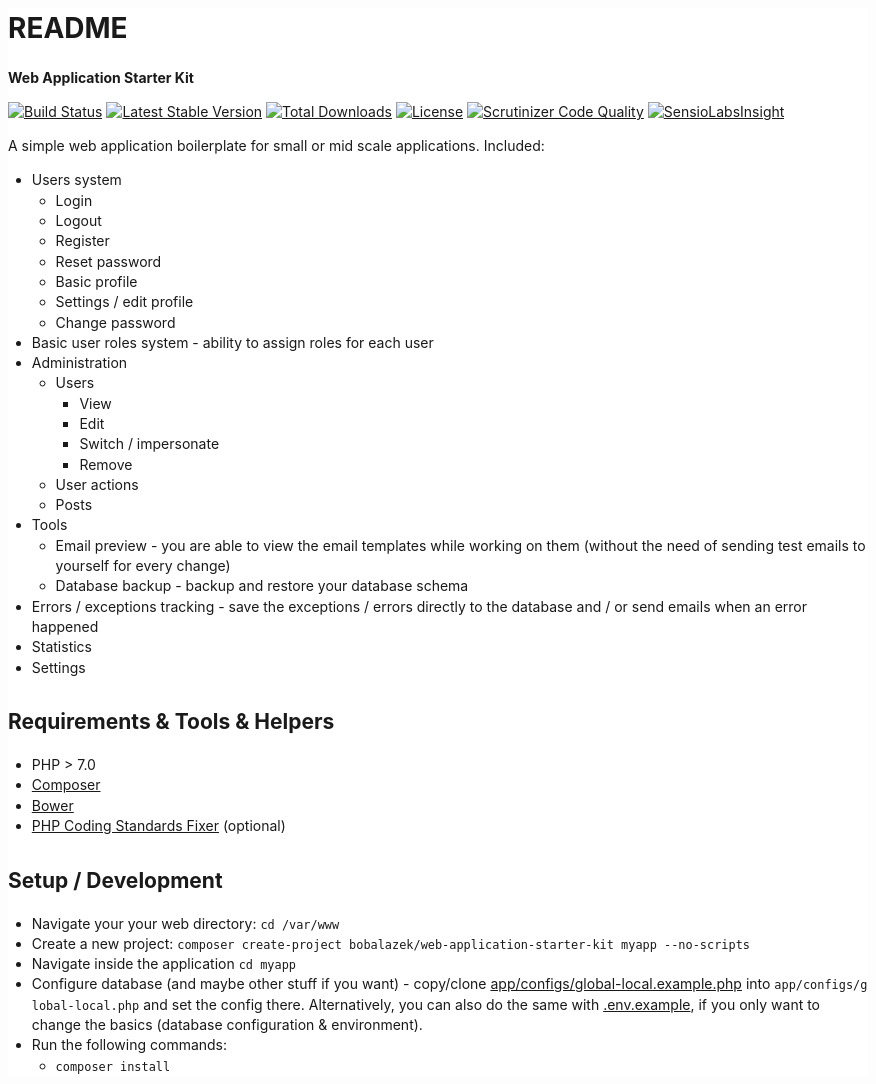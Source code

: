 README
======
**Web Application Starter Kit**

[![Build Status](https://travis-ci.org/bobalazek/web-application-starter-kit.svg?branch=master)](https://travis-ci.org/bobalazek/web-application-starter-kit)
[![Latest Stable Version](http://img.shields.io/packagist/v/bobalazek/web-application-starter-kit.svg?style=flat-square)](https://packagist.org/packages/bobalazek/web-application-starter-kit)
[![Total Downloads](http://img.shields.io/packagist/dt/bobalazek/web-application-starter-kit.svg?style=flat-square)](https://packagist.org/packages/bobalazek/web-application-starter-kit)
[![License](https://poser.pugx.org/laravel/framework/license.svg)](https://packagist.org/packages/bobalazek/web-application-starter-kit)
[![Scrutinizer Code Quality](https://scrutinizer-ci.com/g/bobalazek/web-application-starter-kit/badges/quality-score.png?b=develop)](https://scrutinizer-ci.com/g/bobalazek/web-application-starter-kit/?branch=develop)
[![SensioLabsInsight](https://insight.sensiolabs.com/projects/26bba6b1-138f-4ef6-8a80-1e512d27bd61/mini.png)](https://insight.sensiolabs.com/projects/26bba6b1-138f-4ef6-8a80-1e512d27bd61)

A simple web application boilerplate for small or mid scale applications. Included:
* Users system
    * Login
    * Logout
    * Register
    * Reset password
    * Basic profile
    * Settings / edit profile
    * Change password
* Basic user roles system - ability to assign roles for each user
* Administration
    * Users
        * View
        * Edit
        * Switch / impersonate
        * Remove
    * User actions
    * Posts
* Tools
    * Email preview - you are able to view the email templates while working on them (without the need of sending test emails to yourself for every change)
    * Database backup - backup and restore your database schema
* Errors / exceptions tracking - save the exceptions / errors directly to the database and / or send emails when an error happened
* Statistics
* Settings

Requirements & Tools & Helpers
-------------------
* PHP > 7.0
* [Composer](https://getcomposer.org/)
* [Bower](http://bower.io/)
* [PHP Coding Standards Fixer](http://cs.sensiolabs.org/) (optional)

Setup / Development
-------------------
* Navigate your your web directory: `cd /var/www`
* Create a new project: `composer create-project bobalazek/web-application-starter-kit myapp --no-scripts`
* Navigate inside the application `cd myapp`
* Configure database (and maybe other stuff if you want) - copy/clone [app/configs/global-local.example.php](https://github.com/bobalazek/web-application-starter-kit/blob/master/app/configs/global-local.example.php) into `app/configs/global-local.php` and set the config there. Alternatively, you can also do the same with [.env.example](https://github.com/bobalazek/web-application-starter-kit/blob/master/.env.example), if you only want to change the basics (database configuration & environment).
* Run the following commands:
    * `composer install`